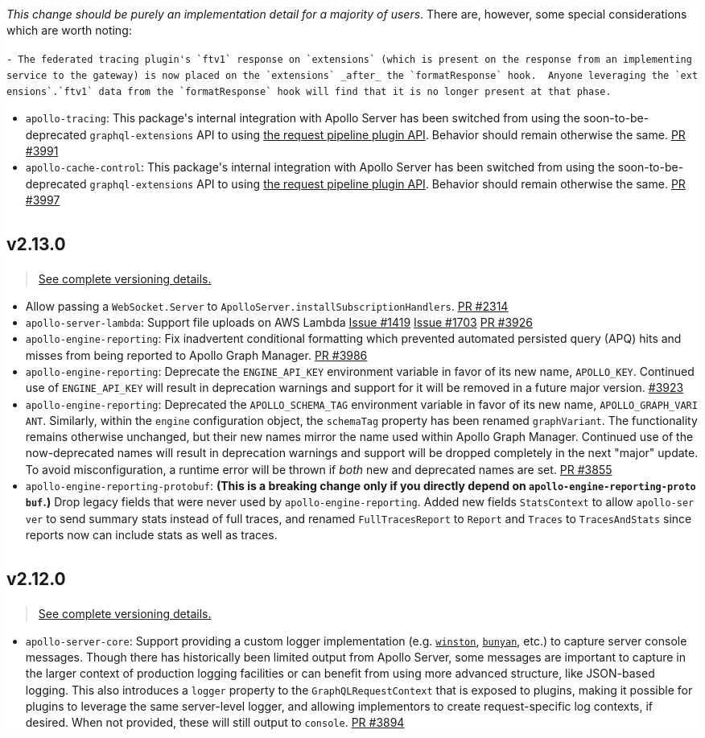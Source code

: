   _This change should be purely an implementation detail for a majority of users_.  There are, however, some special considerations which are worth noting:

    - The federated tracing plugin's `ftv1` response on `extensions` (which is present on the response from an implementing service to the gateway) is now placed on the `extensions` _after_ the `formatResponse` hook.  Anyone leveraging the `extensions`.`ftv1` data from the `formatResponse` hook will find that it is no longer present at that phase.
- `apollo-tracing`: This package's internal integration with Apollo Server has been switched from using the soon-to-be-deprecated `graphql-extensions` API to using [the request pipeline plugin API](https://www.apollographql.com/docs/apollo-server/integrations/plugins/).  Behavior should remain otherwise the same.  [PR #3991](https://github.com/apollographql/apollo-server/pull/3991)
- `apollo-cache-control`: This package's internal integration with Apollo Server has been switched from using the soon-to-be-deprecated `graphql-extensions` API to using [the request pipeline plugin API](https://www.apollographql.com/docs/apollo-server/integrations/plugins/).  Behavior should remain otherwise the same.  [PR #3997](https://github.com/apollographql/apollo-server/pull/3997)

## v2.13.0

> [See complete versioning details.](https://github.com/apollographql/apollo-server/commit/e37384a49b2bf474eed0de3e9f4a1bebaeee64c7)

- Allow passing a `WebSocket.Server` to `ApolloServer.installSubscriptionHandlers`. [PR #2314](https://github.com/apollographql/apollo-server/pull/2314)
- `apollo-server-lambda`: Support file uploads on AWS Lambda [Issue #1419](https://github.com/apollographql/apollo-server/issues/1419) [Issue #1703](https://github.com/apollographql/apollo-server/issues/1703) [PR #3926](https://github.com/apollographql/apollo-server/pull/3926)
- `apollo-engine-reporting`: Fix inadvertent conditional formatting which prevented automated persisted query (APQ) hits and misses from being reported to Apollo Graph Manager. [PR #3986](https://github.com/apollographql/apollo-server/pull/3986)
- `apollo-engine-reporting`: Deprecate the `ENGINE_API_KEY` environment variable in favor of its new name, `APOLLO_KEY`.  Continued use of `ENGINE_API_KEY` will result in deprecation warnings and support for it will be removed in a future major version. [#3923](https://github.com/apollographql/apollo-server/pull/3923)
- `apollo-engine-reporting`: Deprecated the `APOLLO_SCHEMA_TAG` environment variable in favor of its new name, `APOLLO_GRAPH_VARIANT`.  Similarly, within the `engine` configuration object, the `schemaTag` property has been renamed `graphVariant`.  The functionality remains otherwise unchanged, but their new names mirror the name used within Apollo Graph Manager.  Continued use of the now-deprecated names will result in deprecation warnings and support will be dropped completely in the next "major" update.  To avoid misconfiguration, a runtime error will be thrown if _both_ new and deprecated names are set. [PR #3855](https://github.com/apollographql/apollo-server/pull/3855)
- `apollo-engine-reporting-protobuf`: __(This is a breaking change only if you directly depend on `apollo-engine-reporting-protobuf`.)__ Drop legacy fields that were never used by `apollo-engine-reporting`. Added new fields `StatsContext` to allow `apollo-server` to send summary stats instead of full traces, and renamed `FullTracesReport` to `Report` and `Traces` to `TracesAndStats` since reports now can include stats as well as traces.

## v2.12.0

> [See complete versioning details.](https://github.com/apollographql/apollo-server/commit/71a3863f59f4ab2c9052c316479d94c6708c4309)

- `apollo-server-core`: Support providing a custom logger implementation (e.g. [`winston`](https://npm.im/winston), [`bunyan`](https://npm.im/bunyan), etc.) to capture server console messages.  Though there has historically been limited output from Apollo Server, some messages are important to capture in the larger context of production logging facilities or can benefit from using more advanced structure, like JSON-based logging.  This also introduces a `logger` property to the `GraphQLRequestContext` that is exposed to plugins, making it possible for plugins to leverage the same server-level logger, and allowing implementors to create request-specific log contexts, if desired.  When not provided, these will still output to `console`. [PR #3894](https://github.com/apollographql/apollo-server/pull/3894)